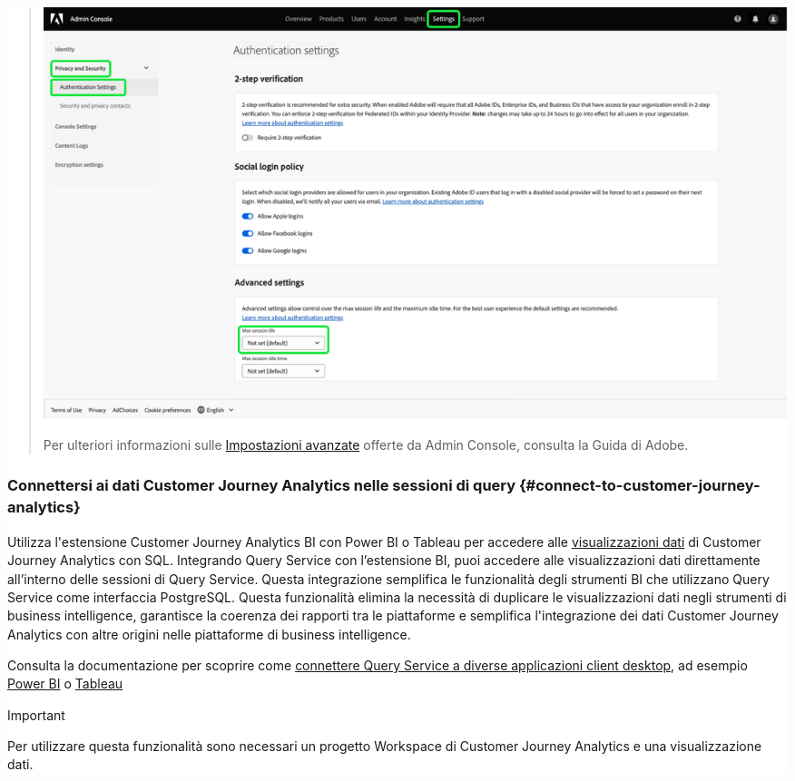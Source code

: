 >![Scheda Impostazioni di Admin Console con Privacy e sicurezza, Impostazioni autenticazione e Durata massima sessione evidenziate.](../images/ui/credentials/max-session-life.png)
>
>Per ulteriori informazioni sulle [Impostazioni avanzate](https://helpx.adobe.com/it/enterprise/using/authentication-settings.html#advanced-settings) offerte da Admin Console, consulta la Guida di Adobe.

### Connettersi ai dati Customer Journey Analytics nelle sessioni di query {#connect-to-customer-journey-analytics}

Utilizza l&#39;estensione Customer Journey Analytics BI con Power BI o Tableau per accedere alle [visualizzazioni dati](https://experienceleague.adobe.com/it/docs/analytics-platform/using/cja-dataviews/data-views) di Customer Journey Analytics con SQL. Integrando Query Service con l’estensione BI, puoi accedere alle visualizzazioni dati direttamente all’interno delle sessioni di Query Service. Questa integrazione semplifica le funzionalità degli strumenti BI che utilizzano Query Service come interfaccia PostgreSQL. Questa funzionalità elimina la necessità di duplicare le visualizzazioni dati negli strumenti di business intelligence, garantisce la coerenza dei rapporti tra le piattaforme e semplifica l&#39;integrazione dei dati Customer Journey Analytics con altre origini nelle piattaforme di business intelligence.

Consulta la documentazione per scoprire come [connettere Query Service a diverse applicazioni client desktop](../clients/overview.md), ad esempio [Power BI](../clients/power-bi.md) o [Tableau](../clients/tableau.md)

>[!IMPORTANT]
>
>Per utilizzare questa funzionalità sono necessari un progetto Workspace di Customer Journey Analytics e una visualizzazione dati.
